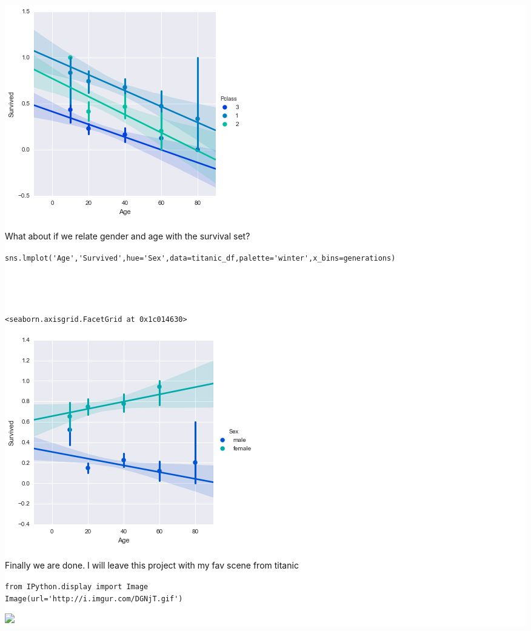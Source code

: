 ![png](output_42_1.png)


 What about if we relate gender and age with the survival set?


    sns.lmplot('Age','Survived',hue='Sex',data=titanic_df,palette='winter',x_bins=generations)




    <seaborn.axisgrid.FacetGrid at 0x1c014630>




![png](output_44_1.png)


Finally we are done. I will leave this project with my fav scene from titanic


    from IPython.display import Image
    Image(url='http://i.imgur.com/DGNjT.gif')




<img src="http://i.imgur.com/DGNjT.gif"/>




    
